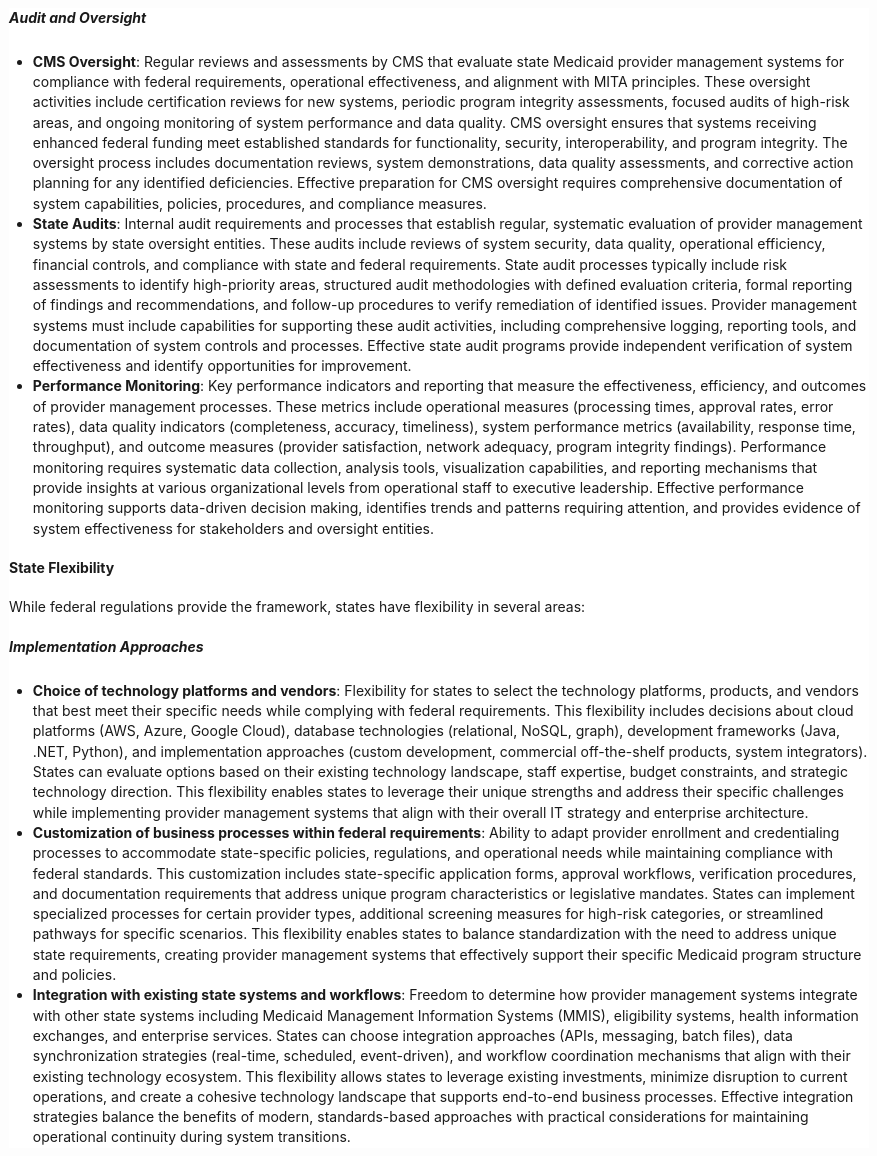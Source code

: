 ##### Audit and Oversight
- **CMS Oversight**: Regular reviews and assessments by CMS that evaluate state Medicaid provider management systems for compliance with federal requirements, operational effectiveness, and alignment with MITA principles. These oversight activities include certification reviews for new systems, periodic program integrity assessments, focused audits of high-risk areas, and ongoing monitoring of system performance and data quality. CMS oversight ensures that systems receiving enhanced federal funding meet established standards for functionality, security, interoperability, and program integrity. The oversight process includes documentation reviews, system demonstrations, data quality assessments, and corrective action planning for any identified deficiencies. Effective preparation for CMS oversight requires comprehensive documentation of system capabilities, policies, procedures, and compliance measures.
- **State Audits**: Internal audit requirements and processes that establish regular, systematic evaluation of provider management systems by state oversight entities. These audits include reviews of system security, data quality, operational efficiency, financial controls, and compliance with state and federal requirements. State audit processes typically include risk assessments to identify high-priority areas, structured audit methodologies with defined evaluation criteria, formal reporting of findings and recommendations, and follow-up procedures to verify remediation of identified issues. Provider management systems must include capabilities for supporting these audit activities, including comprehensive logging, reporting tools, and documentation of system controls and processes. Effective state audit programs provide independent verification of system effectiveness and identify opportunities for improvement.
- **Performance Monitoring**: Key performance indicators and reporting that measure the effectiveness, efficiency, and outcomes of provider management processes. These metrics include operational measures (processing times, approval rates, error rates), data quality indicators (completeness, accuracy, timeliness), system performance metrics (availability, response time, throughput), and outcome measures (provider satisfaction, network adequacy, program integrity findings). Performance monitoring requires systematic data collection, analysis tools, visualization capabilities, and reporting mechanisms that provide insights at various organizational levels from operational staff to executive leadership. Effective performance monitoring supports data-driven decision making, identifies trends and patterns requiring attention, and provides evidence of system effectiveness for stakeholders and oversight entities.

#### State Flexibility

While federal regulations provide the framework, states have flexibility in several areas:

##### Implementation Approaches
- **Choice of technology platforms and vendors**: Flexibility for states to select the technology platforms, products, and vendors that best meet their specific needs while complying with federal requirements. This flexibility includes decisions about cloud platforms (AWS, Azure, Google Cloud), database technologies (relational, NoSQL, graph), development frameworks (Java, .NET, Python), and implementation approaches (custom development, commercial off-the-shelf products, system integrators). States can evaluate options based on their existing technology landscape, staff expertise, budget constraints, and strategic technology direction. This flexibility enables states to leverage their unique strengths and address their specific challenges while implementing provider management systems that align with their overall IT strategy and enterprise architecture.
- **Customization of business processes within federal requirements**: Ability to adapt provider enrollment and credentialing processes to accommodate state-specific policies, regulations, and operational needs while maintaining compliance with federal standards. This customization includes state-specific application forms, approval workflows, verification procedures, and documentation requirements that address unique program characteristics or legislative mandates. States can implement specialized processes for certain provider types, additional screening measures for high-risk categories, or streamlined pathways for specific scenarios. This flexibility enables states to balance standardization with the need to address unique state requirements, creating provider management systems that effectively support their specific Medicaid program structure and policies.
- **Integration with existing state systems and workflows**: Freedom to determine how provider management systems integrate with other state systems including Medicaid Management Information Systems (MMIS), eligibility systems, health information exchanges, and enterprise services. States can choose integration approaches (APIs, messaging, batch files), data synchronization strategies (real-time, scheduled, event-driven), and workflow coordination mechanisms that align with their existing technology ecosystem. This flexibility allows states to leverage existing investments, minimize disruption to current operations, and create a cohesive technology landscape that supports end-to-end business processes. Effective integration strategies balance the benefits of modern, standards-based approaches with practical considerations for maintaining operational continuity during system transitions.